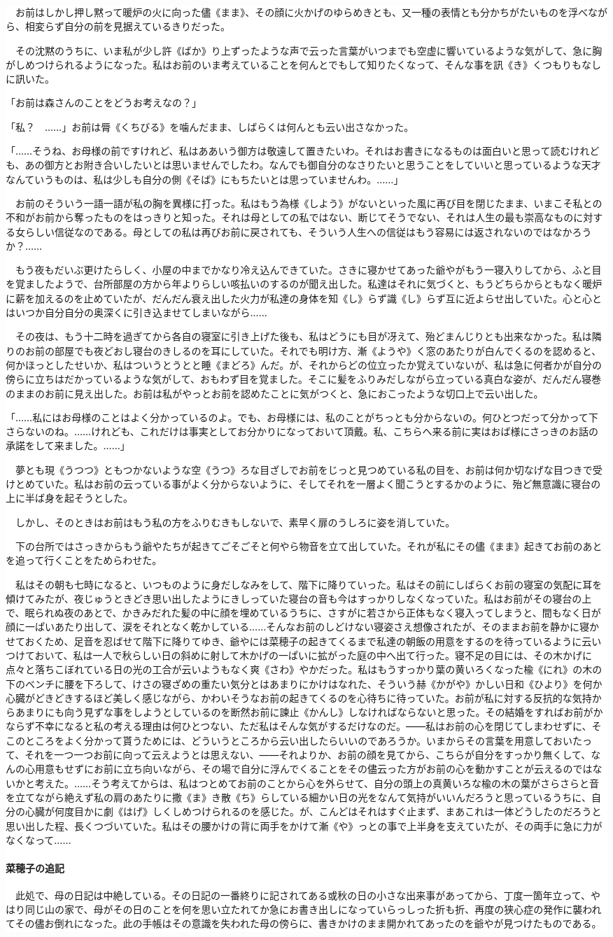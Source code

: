 　お前はしかし押し黙って暖炉の火に向った儘《まま》、その顔に火かげのゆらめきとも、又一種の表情とも分かちがたいものを浮べながら、相変らず自分の前を見据えているきりだった。

　その沈黙のうちに、いま私が少し許《ばか》り上ずったような声で云った言葉がいつまでも空虚に響いているような気がして、急に胸がしめつけられるようになった。私はお前のいま考えていることを何んとでもして知りたくなって、そんな事を訊《き》くつもりもなしに訊いた。

「お前は森さんのことをどうお考えなの？」

「私？　……」お前は脣《くちびる》を噛んだまま、しばらくは何んとも云い出さなかった。

「……そうね、お母様の前ですけれど、私はああいう御方は敬遠して置きたいわ。それはお書きになるものは面白いと思って読むけれども、あの御方とお附き合いしたいとは思いませんでしたわ。なんでも御自分のなさりたいと思うことをしていいと思っているような天才なんていうものは、私は少しも自分の側《そば》にもちたいとは思っていませんわ。……」

　お前のそういう一語一語が私の胸を異様に打った。私はもう為様《しよう》がないといった風に再び目を閉じたまま、いまこそ私との不和がお前から奪ったものをはっきりと知った。それは母としての私ではない、断じてそうでない、それは人生の最も崇高なものに対する女らしい信従なのである。母としての私は再びお前に戻されても、そういう人生への信従はもう容易には返されないのではなかろうか？……

　もう夜もだいぶ更けたらしく、小屋の中までかなり冷え込んできていた。さきに寝かせてあった爺やがもう一寝入りしてから、ふと目を覚ましたようで、台所部屋の方から年よりらしい咳払いのするのが聞え出した。私達はそれに気づくと、もうどちらからともなく暖炉に薪を加えるのを止めていたが、だんだん衰え出した火力が私達の身体を知《し》らず識《し》らず互に近よらせ出していた。心と心とはいつか自分自分の奥深くに引き込ませてしまいながら……



　その夜は、もう十二時を過ぎてから各自の寝室に引き上げた後も、私はどうにも目が冴えて、殆どまんじりとも出来なかった。私は隣りのお前の部屋でも夜どおし寝台のきしるのを耳にしていた。それでも明け方、漸《ようや》く窓のあたりが白んでくるのを認めると、何かほっとしたせいか、私はついうとうとと睡《まどろ》んだ。が、それからどの位立ったか覚えていないが、私は急に何者かが自分の傍らに立ちはだかっているような気がして、おもわず目を覚ました。そこに髪をふりみだしながら立っている真白な姿が、だんだん寝巻のままのお前に見え出した。お前は私がやっとお前を認めたことに気がつくと、急におこったような切口上で云い出した。

「……私にはお母様のことはよく分かっているのよ。でも、お母様には、私のことがちっとも分からないの。何ひとつだって分かって下さらないのね。……けれども、これだけは事実としてお分かりになっておいて頂戴。私、こちらへ来る前に実はおば様にさっきのお話の承諾をして来ました。……」

　夢とも現《うつつ》ともつかないような空《うつ》ろな目ざしでお前をじっと見つめている私の目を、お前は何か切なげな目つきで受けとめていた。私はお前の云っている事がよく分からないように、そしてそれを一層よく聞こうとするかのように、殆ど無意識に寝台の上に半ば身を起そうとした。

　しかし、そのときはお前はもう私の方をふりむきもしないで、素早く扉のうしろに姿を消していた。

　下の台所ではさっきからもう爺やたちが起きてごそごそと何やら物音を立て出していた。それが私にその儘《まま》起きてお前のあとを追って行くことをためらわせた。



　私はその朝も七時になると、いつものように身だしなみをして、階下に降りていった。私はその前にしばらくお前の寝室の気配に耳を傾けてみたが、夜じゅうときどき思い出したようにきしっていた寝台の音も今はすっかりしなくなっていた。私はお前がその寝台の上で、眠られぬ夜のあとで、かきみだれた髪の中に顔を埋めているうちに、さすがに若さから正体もなく寝入ってしまうと、間もなく日が顔に一ぱいあたり出して、涙をそれとなく乾かしている……そんなお前のしどけない寝姿さえ想像されたが、そのままお前を静かに寝かせておくため、足音を忍ばせて階下に降りてゆき、爺やには菜穂子の起きてくるまで私達の朝飯の用意をするのを待っているように云いつけておいて、私は一人で秋らしい日の斜めに射して木かげの一ぱいに拡がった庭の中へ出て行った。寝不足の目には、その木かげに点々と落ちこぼれている日の光の工合が云いようもなく爽《さわ》やかだった。私はもうすっかり葉の黄いろくなった楡《にれ》の木の下のベンチに腰を下ろして、けさの寝ざめの重たい気分とはあまりにかけはなれた、そういう赫《かがや》かしい日和《ひより》を何か心臓がどきどきするほど美しく感じながら、かわいそうなお前の起きてくるのを心待ちに待っていた。お前が私に対する反抗的な気持からあまりにも向う見ずな事をしようとしているのを断然お前に諫止《かんし》しなければならないと思った。その結婚をすればお前がかならず不幸になると私の考える理由は何ひとつない、ただ私はそんな気がするだけなのだ。――私はお前の心を閉じてしまわせずに、そこのところをよく分かって貰うためには、どういうところから云い出したらいいのであろうか。いまからその言葉を用意しておいたって、それを一つ一つお前に向って云えようとは思えない、――それよりか、お前の顔を見てから、こちらが自分をすっかり無くして、なんの心用意もせずにお前に立ち向いながら、その場で自分に浮んでくることをその儘云った方がお前の心を動かすことが云えるのではないかと考えた。……そう考えてからは、私はつとめてお前のことから心を外らせて、自分の頭上の真黄いろな楡の木の葉がさらさらと音を立てながら絶えず私の肩のあたりに撒《ま》き散《ち》らしている細かい日の光をなんて気持がいいんだろうと思っているうちに、自分の心臓が何度目かに劇《はげ》しくしめつけられるのを感じた。が、こんどはそれはすぐ止まず、まあこれは一体どうしたのだろうと思い出した程、長くつづいていた。私はその腰かけの背に両手をかけて漸《や》っとの事で上半身を支えていたが、その両手に急に力がなくなって……





#### 菜穂子の追記




　此処で、母の日記は中絶している。その日記の一番終りに記されてある或秋の日の小さな出来事があってから、丁度一箇年立って、やはり同じ山の家で、母がその日のことを何を思い立たれてか急にお書き出しになっていらっしった折も折、再度の狭心症の発作に襲われてその儘お倒れになった。此の手帳はその意識を失われた母の傍らに、書きかけのまま開かれてあったのを爺やが見つけたものである。
